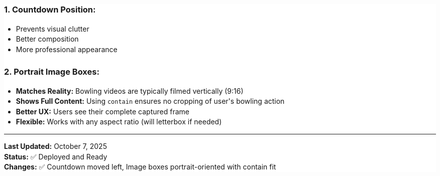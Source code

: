 ### 1. Countdown Position:
- Prevents visual clutter
- Better composition
- More professional appearance

### 2. Portrait Image Boxes:
- **Matches Reality:** Bowling videos are typically filmed vertically (9:16)
- **Shows Full Content:** Using `contain` ensures no cropping of user's bowling action
- **Better UX:** Users see their complete captured frame
- **Flexible:** Works with any aspect ratio (will letterbox if needed)

---

**Last Updated:** October 7, 2025  
**Status:** ✅ Deployed and Ready  
**Changes:** ✅ Countdown moved left, Image boxes portrait-oriented with contain fit

